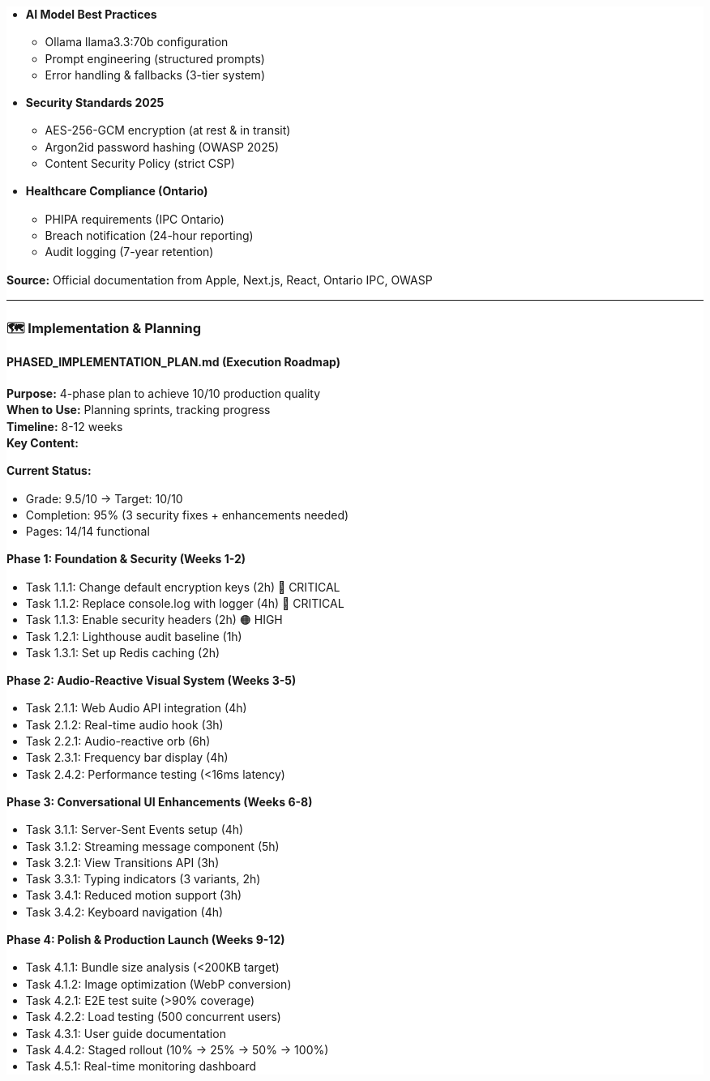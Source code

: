- **AI Model Best Practices**
  - Ollama llama3.3:70b configuration
  - Prompt engineering (structured prompts)
  - Error handling & fallbacks (3-tier system)
  
- **Security Standards 2025**
  - AES-256-GCM encryption (at rest & in transit)
  - Argon2id password hashing (OWASP 2025)
  - Content Security Policy (strict CSP)
  
- **Healthcare Compliance (Ontario)**
  - PHIPA requirements (IPC Ontario)
  - Breach notification (24-hour reporting)
  - Audit logging (7-year retention)

**Source:** Official documentation from Apple, Next.js, React, Ontario IPC, OWASP

---

### 🗺️ Implementation & Planning

#### **PHASED_IMPLEMENTATION_PLAN.md** (Execution Roadmap)
**Purpose:** 4-phase plan to achieve 10/10 production quality  
**When to Use:** Planning sprints, tracking progress  
**Timeline:** 8-12 weeks  
**Key Content:**

**Current Status:**
- Grade: 9.5/10 → Target: 10/10
- Completion: 95% (3 security fixes + enhancements needed)
- Pages: 14/14 functional

**Phase 1: Foundation & Security (Weeks 1-2)**
- Task 1.1.1: Change default encryption keys (2h) 🔴 CRITICAL
- Task 1.1.2: Replace console.log with logger (4h) 🔴 CRITICAL
- Task 1.1.3: Enable security headers (2h) 🟠 HIGH
- Task 1.2.1: Lighthouse audit baseline (1h)
- Task 1.3.1: Set up Redis caching (2h)

**Phase 2: Audio-Reactive Visual System (Weeks 3-5)**
- Task 2.1.1: Web Audio API integration (4h)
- Task 2.1.2: Real-time audio hook (3h)
- Task 2.2.1: Audio-reactive orb (6h)
- Task 2.3.1: Frequency bar display (4h)
- Task 2.4.2: Performance testing (<16ms latency)

**Phase 3: Conversational UI Enhancements (Weeks 6-8)**
- Task 3.1.1: Server-Sent Events setup (4h)
- Task 3.1.2: Streaming message component (5h)
- Task 3.2.1: View Transitions API (3h)
- Task 3.3.1: Typing indicators (3 variants, 2h)
- Task 3.4.1: Reduced motion support (3h)
- Task 3.4.2: Keyboard navigation (4h)

**Phase 4: Polish & Production Launch (Weeks 9-12)**
- Task 4.1.1: Bundle size analysis (<200KB target)
- Task 4.1.2: Image optimization (WebP conversion)
- Task 4.2.1: E2E test suite (>90% coverage)
- Task 4.2.2: Load testing (500 concurrent users)
- Task 4.3.1: User guide documentation
- Task 4.4.2: Staged rollout (10% → 25% → 50% → 100%)
- Task 4.5.1: Real-time monitoring dashboard
